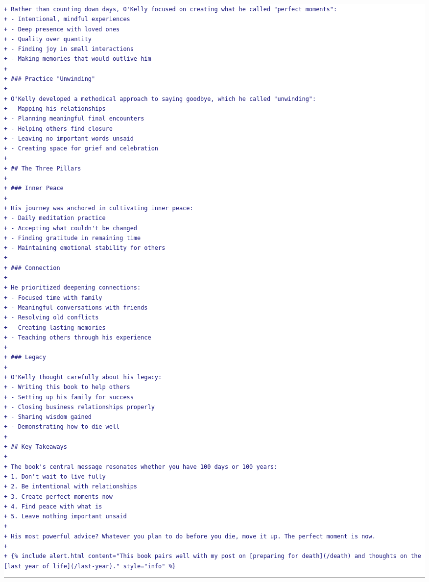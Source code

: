 ```diff
+ Rather than counting down days, O'Kelly focused on creating what he called "perfect moments":
+ - Intentional, mindful experiences
+ - Deep presence with loved ones
+ - Quality over quantity
+ - Finding joy in small interactions
+ - Making memories that would outlive him
+
+ ### Practice "Unwinding"
+
+ O'Kelly developed a methodical approach to saying goodbye, which he called "unwinding":
+ - Mapping his relationships
+ - Planning meaningful final encounters
+ - Helping others find closure
+ - Leaving no important words unsaid
+ - Creating space for grief and celebration
+
+ ## The Three Pillars
+
+ ### Inner Peace
+
+ His journey was anchored in cultivating inner peace:
+ - Daily meditation practice
+ - Accepting what couldn't be changed
+ - Finding gratitude in remaining time
+ - Maintaining emotional stability for others
+
+ ### Connection
+
+ He prioritized deepening connections:
+ - Focused time with family
+ - Meaningful conversations with friends
+ - Resolving old conflicts
+ - Creating lasting memories
+ - Teaching others through his experience
+
+ ### Legacy
+
+ O'Kelly thought carefully about his legacy:
+ - Writing this book to help others
+ - Setting up his family for success
+ - Closing business relationships properly
+ - Sharing wisdom gained
+ - Demonstrating how to die well
+
+ ## Key Takeaways
+
+ The book's central message resonates whether you have 100 days or 100 years:
+ 1. Don't wait to live fully
+ 2. Be intentional with relationships
+ 3. Create perfect moments now
+ 4. Find peace with what is
+ 5. Leave nothing important unsaid
+
+ His most powerful advice? Whatever you plan to do before you die, move it up. The perfect moment is now.
+
+ {% include alert.html content="This book pairs well with my post on [preparing for death](/death) and thoughts on the [last year of life](/last-year)." style="info" %}

```

---